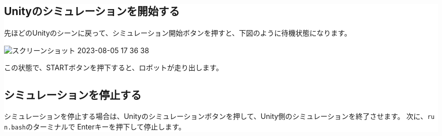 ## Unityのシミュレーションを開始する

先ほどのUnityのシーンに戻って、シミュレーション開始ボタンを押すと、下図のように待機状態になります。

<img width="1377" alt="スクリーンショット 2023-08-05 17 36 38" src="https://github.com/toppers/hakoniwa-unity-ev3model/assets/164193/894223ba-1ef5-4bc2-ab07-0c164ceef918">

この状態で、STARTボタンを押下すると、ロボットが走り出します。

## シミュレーションを停止する

シミュレーションを停止する場合は、Unityのシミュレーションボタンを押して、Unity側のシミュレーションを終了させます。
次に、`run.bash`のターミナルで Enterキーを押下して停止します。


